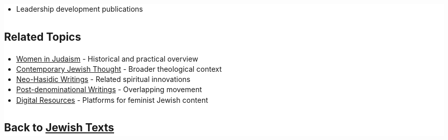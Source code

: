   - Leadership development publications

## Related Topics

- [Women in Judaism](../practices/women_in_judaism.md) - Historical and practical overview
- [Contemporary Jewish Thought](./contemporary_thought.md) - Broader theological context
- [Neo-Hasidic Writings](./neo_hasidic_writings.md) - Related spiritual innovations
- [Post-denominational Writings](./post_denominational_writings.md) - Overlapping movement
- [Digital Resources](./digital_resources.md) - Platforms for feminist Jewish content

## Back to [Jewish Texts](./README.md)
